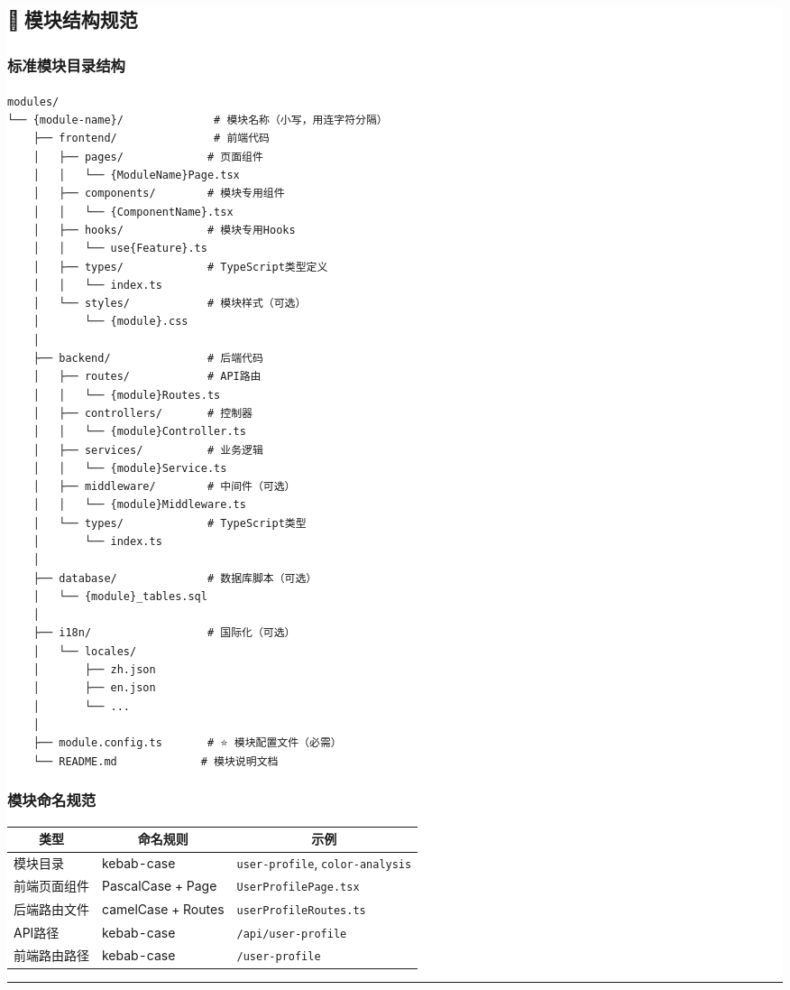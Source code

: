 ## 📁 模块结构规范

### 标准模块目录结构

```
modules/
└── {module-name}/              # 模块名称（小写，用连字符分隔）
    ├── frontend/               # 前端代码
    │   ├── pages/             # 页面组件
    │   │   └── {ModuleName}Page.tsx
    │   ├── components/        # 模块专用组件
    │   │   └── {ComponentName}.tsx
    │   ├── hooks/             # 模块专用Hooks
    │   │   └── use{Feature}.ts
    │   ├── types/             # TypeScript类型定义
    │   │   └── index.ts
    │   └── styles/            # 模块样式（可选）
    │       └── {module}.css
    │
    ├── backend/               # 后端代码
    │   ├── routes/            # API路由
    │   │   └── {module}Routes.ts
    │   ├── controllers/       # 控制器
    │   │   └── {module}Controller.ts
    │   ├── services/          # 业务逻辑
    │   │   └── {module}Service.ts
    │   ├── middleware/        # 中间件（可选）
    │   │   └── {module}Middleware.ts
    │   └── types/             # TypeScript类型
    │       └── index.ts
    │
    ├── database/              # 数据库脚本（可选）
    │   └── {module}_tables.sql
    │
    ├── i18n/                  # 国际化（可选）
    │   └── locales/
    │       ├── zh.json
    │       ├── en.json
    │       └── ...
    │
    ├── module.config.ts       # ⭐ 模块配置文件（必需）
    └── README.md             # 模块说明文档
```

### 模块命名规范

| 类型 | 命名规则 | 示例 |
|------|---------|------|
| 模块目录 | kebab-case | `user-profile`, `color-analysis` |
| 前端页面组件 | PascalCase + Page | `UserProfilePage.tsx` |
| 后端路由文件 | camelCase + Routes | `userProfileRoutes.ts` |
| API路径 | kebab-case | `/api/user-profile` |
| 前端路由路径 | kebab-case | `/user-profile` |

---